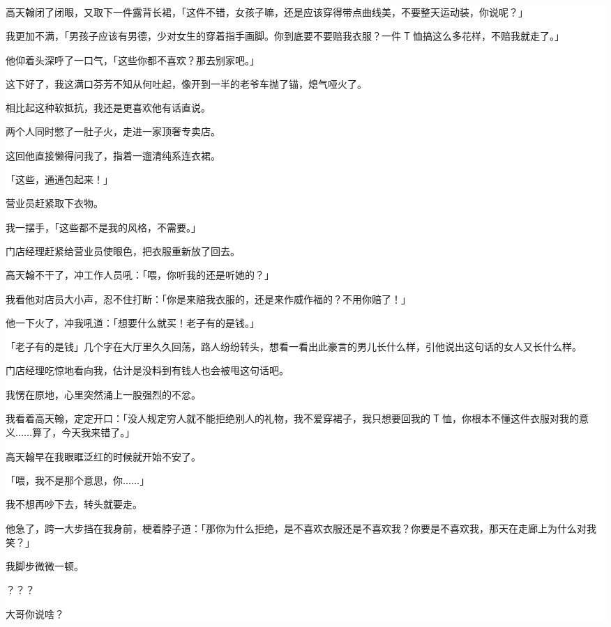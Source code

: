 高天翰闭了闭眼，又取下一件露背长裙，「这件不错，女孩子嘛，还是应该穿得带点曲线美，不要整天运动装，你说呢？」


我更加不满，「男孩子应该有男德，少对女生的穿着指手画脚。你到底要不要赔我衣服？一件 T 恤搞这么多花样，不赔我就走了。」


他仰着头深呼了一口气，「这些你都不喜欢？那去别家吧。」


这下好了，我这满口芬芳不知从何吐起，像开到一半的老爷车抛了锚，熄气哑火了。


相比起这种软抵抗，我还是更喜欢他有话直说。


两个人同时憋了一肚子火，走进一家顶奢专卖店。


这回他直接懒得问我了，指着一遛清纯系连衣裙。


「这些，通通包起来！」


营业员赶紧取下衣物。


我一摆手，「这些都不是我的风格，不需要。」


门店经理赶紧给营业员使眼色，把衣服重新放了回去。


高天翰不干了，冲工作人员吼：「喂，你听我的还是听她的？」


我看他对店员大小声，忍不住打断：「你是来赔我衣服的，还是来作威作福的？不用你赔了！」


他一下火了，冲我吼道：「想要什么就买！老子有的是钱。」


「老子有的是钱」几个字在大厅里久久回荡，路人纷纷转头，想看一看出此豪言的男儿长什么样，引他说出这句话的女人又长什么样。


门店经理吃惊地看向我，估计是没料到有钱人也会被甩这句话吧。


我愣在原地，心里突然涌上一股强烈的不忿。


我看着高天翰，定定开口：「没人规定穷人就不能拒绝别人的礼物，我不爱穿裙子，我只想要回我的 T 恤，你根本不懂这件衣服对我的意义……算了，今天我来错了。」


高天翰早在我眼眶泛红的时候就开始不安了。


「喂，我不是那个意思，你……」


我不想再吵下去，转头就要走。


他急了，跨一大步挡在我身前，梗着脖子道：「那你为什么拒绝，是不喜欢衣服还是不喜欢我？你要是不喜欢我，那天在走廊上为什么对我笑？」


我脚步微微一顿。


？？？


大哥你说啥？
